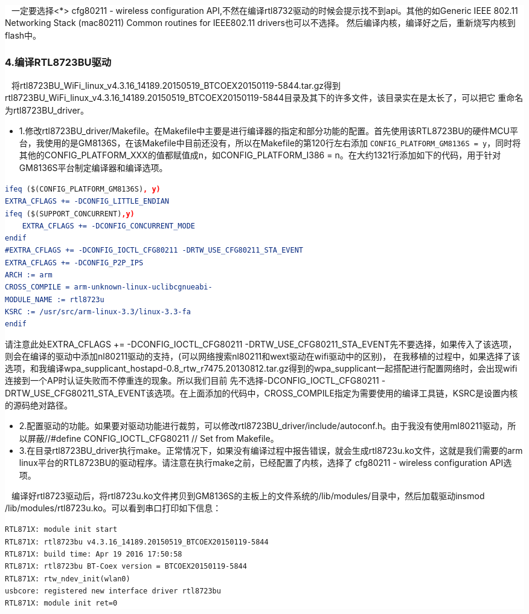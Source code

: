 &ensp; 一定要选择<*>   cfg80211 - wireless configuration API,不然在编译rtl8732驱动的时候会提示找不到api。其他的如Generic IEEE 802.11 Networking Stack (mac80211)  Common routines for IEEE802.11 drivers也可以不选择。
然后编译内核，编译好之后，重新烧写内核到flash中。　　

### 4.编译RTL8723BU驱动  
&ensp; 将rtl8723BU_WiFi_linux_v4.3.16_14189.20150519_BTCOEX20150119-5844.tar.gz得到rtl8723BU_WiFi_linux_v4.3.16_14189.20150519_BTCOEX20150119-5844目录及其下的许多文件，该目录实在是太长了，可以把它
重命名为rtl8723BU_driver。  

+ 1.修改rtl8723BU_driver/Makefile。在Makefile中主要是进行编译器的指定和部分功能的配置。首先使用该RTL8723BU的硬件MCU平台，我使用的是GM8136S，在该Makefile中目前还没有，所以在Makefile的第120行左右添加
`CONFIG_PLATFORM_GM8136S = y`，同时将其他的CONFIG_PLATFORM_XXX的值都赋值成n，如CONFIG_PLATFORM_I386 = n。在大约1321行添加如下的代码，用于针对GM8136S平台制定编译器和编译选项。  

```cmake  
ifeq ($(CONFIG_PLATFORM_GM8136S), y)
EXTRA_CFLAGS += -DCONFIG_LITTLE_ENDIAN
ifeq ($(SUPPORT_CONCURRENT),y)
	EXTRA_CFLAGS += -DCONFIG_CONCURRENT_MODE
endif
#EXTRA_CFLAGS += -DCONFIG_IOCTL_CFG80211 -DRTW_USE_CFG80211_STA_EVENT
EXTRA_CFLAGS += -DCONFIG_P2P_IPS
ARCH := arm
CROSS_COMPILE = arm-unknown-linux-uclibcgnueabi-
MODULE_NAME := rtl8723u
KSRC := /usr/src/arm-linux-3.3/linux-3.3-fa
endif
```

请注意此处EXTRA_CFLAGS += -DCONFIG_IOCTL_CFG80211 -DRTW_USE_CFG80211_STA_EVENT先不要选择，如果传入了该选项，则会在编译的驱动中添加nl80211驱动的支持，(可以网络搜索nl80211和wext驱动在wifi驱动中的区别)，
在我移植的过程中，如果选择了该选项，和我编译wpa_supplicant_hostapd-0.8_rtw_r7475.20130812.tar.gz得到的wpa_supplicant一起搭配进行配置网络时，会出现wifi连接到一个AP时认证失败而不停重连的现象。所以我们目前
先不选择-DCONFIG_IOCTL_CFG80211 -DRTW_USE_CFG80211_STA_EVENT该选项。在上面添加的代码中，CROSS_COMPILE指定为需要使用的编译工具链，KSRC是设置内核的源码绝对路径。   
+ 2.配置驱动的功能。如果要对驱动功能进行裁剪，可以修改rtl8723BU_driver/include/autoconf.h。由于我没有使用ml80211驱动，所以屏蔽//#define CONFIG_IOCTL_CFG80211		// Set from Makefile。   
+ 3.在目录rtl8723BU_driver执行make。正常情况下，如果没有编译过程中报告错误，就会生成rtl8723u.ko文件，这就是我们需要的arm linux平台的RTL8723BU的驱动程序。请注意在执行make之前，已经配置了内核，选择了
cfg80211 - wireless configuration API选项。  

&ensp; 编译好rtl8723驱动后，将rtl8723u.ko文件拷贝到GM8136S的主板上的文件系统的/lib/modules/目录中，然后加载驱动insmod /lib/modules/rtl8723u.ko。可以看到串口打印如下信息：

```
RTL871X: module init start
RTL871X: rtl8723bu v4.3.16_14189.20150519_BTCOEX20150119-5844
RTL871X: build time: Apr 19 2016 17:50:58
RTL871X: rtl8723bu BT-Coex version = BTCOEX20150119-5844
RTL871X: rtw_ndev_init(wlan0)
usbcore: registered new interface driver rtl8723bu
RTL871X: module init ret=0
```
